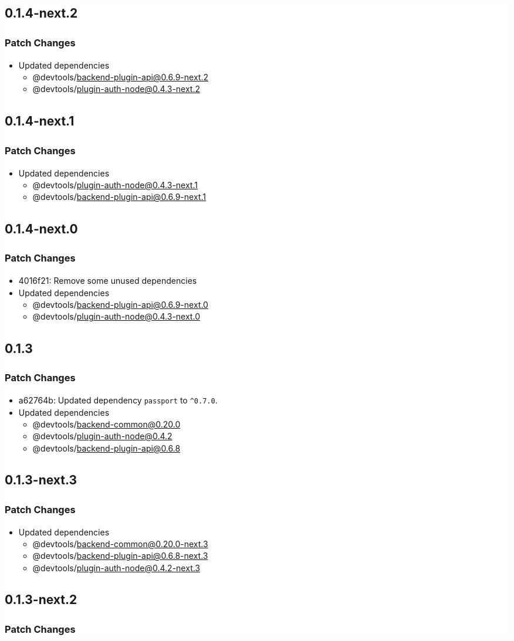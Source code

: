 ## 0.1.4-next.2

### Patch Changes

- Updated dependencies
  - @devtools/backend-plugin-api@0.6.9-next.2
  - @devtools/plugin-auth-node@0.4.3-next.2

## 0.1.4-next.1

### Patch Changes

- Updated dependencies
  - @devtools/plugin-auth-node@0.4.3-next.1
  - @devtools/backend-plugin-api@0.6.9-next.1

## 0.1.4-next.0

### Patch Changes

- 4016f21: Remove some unused dependencies
- Updated dependencies
  - @devtools/backend-plugin-api@0.6.9-next.0
  - @devtools/plugin-auth-node@0.4.3-next.0

## 0.1.3

### Patch Changes

- a62764b: Updated dependency `passport` to `^0.7.0`.
- Updated dependencies
  - @devtools/backend-common@0.20.0
  - @devtools/plugin-auth-node@0.4.2
  - @devtools/backend-plugin-api@0.6.8

## 0.1.3-next.3

### Patch Changes

- Updated dependencies
  - @devtools/backend-common@0.20.0-next.3
  - @devtools/backend-plugin-api@0.6.8-next.3
  - @devtools/plugin-auth-node@0.4.2-next.3

## 0.1.3-next.2

### Patch Changes
